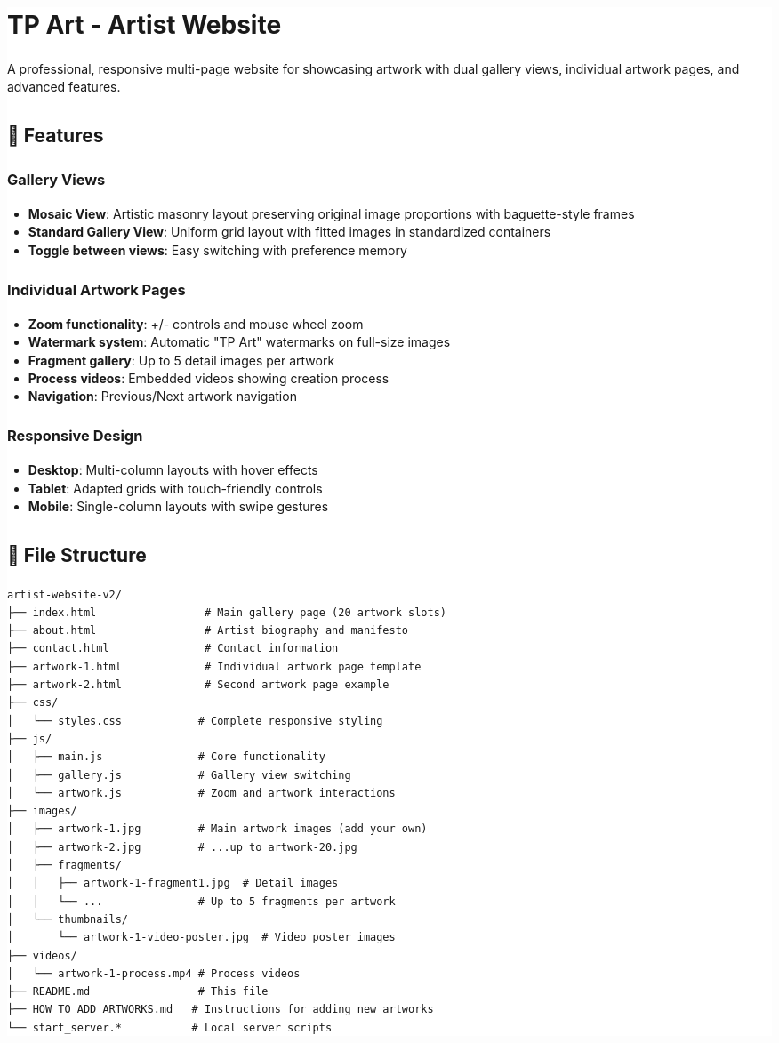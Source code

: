 # TP Art - Artist Website

A professional, responsive multi-page website for showcasing artwork with dual gallery views, individual artwork pages, and advanced features.

## 🎨 Features

### Gallery Views
- **Mosaic View**: Artistic masonry layout preserving original image proportions with baguette-style frames
- **Standard Gallery View**: Uniform grid layout with fitted images in standardized containers
- **Toggle between views**: Easy switching with preference memory

### Individual Artwork Pages
- **Zoom functionality**: +/- controls and mouse wheel zoom
- **Watermark system**: Automatic "TP Art" watermarks on full-size images
- **Fragment gallery**: Up to 5 detail images per artwork
- **Process videos**: Embedded videos showing creation process
- **Navigation**: Previous/Next artwork navigation

### Responsive Design
- **Desktop**: Multi-column layouts with hover effects
- **Tablet**: Adapted grids with touch-friendly controls
- **Mobile**: Single-column layouts with swipe gestures

## 📁 File Structure

```
artist-website-v2/
├── index.html                 # Main gallery page (20 artwork slots)
├── about.html                 # Artist biography and manifesto
├── contact.html               # Contact information
├── artwork-1.html             # Individual artwork page template
├── artwork-2.html             # Second artwork page example
├── css/
│   └── styles.css            # Complete responsive styling
├── js/
│   ├── main.js               # Core functionality
│   ├── gallery.js            # Gallery view switching
│   └── artwork.js            # Zoom and artwork interactions
├── images/
│   ├── artwork-1.jpg         # Main artwork images (add your own)
│   ├── artwork-2.jpg         # ...up to artwork-20.jpg
│   ├── fragments/
│   │   ├── artwork-1-fragment1.jpg  # Detail images
│   │   └── ...               # Up to 5 fragments per artwork
│   └── thumbnails/
│       └── artwork-1-video-poster.jpg  # Video poster images
├── videos/
│   └── artwork-1-process.mp4 # Process videos
├── README.md                 # This file
├── HOW_TO_ADD_ARTWORKS.md   # Instructions for adding new artworks
└── start_server.*           # Local server scripts
```

